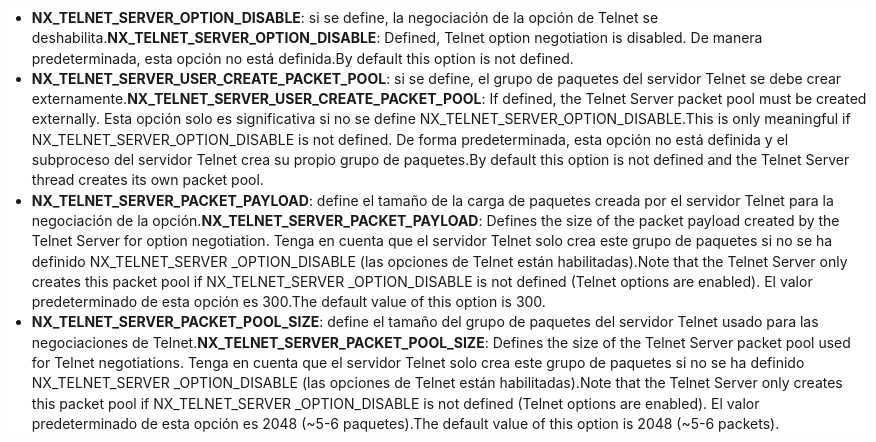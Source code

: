 - <span data-ttu-id="dbd3c-168">**NX_TELNET_SERVER_OPTION_DISABLE**: si se define, la negociación de la opción de Telnet se deshabilita.</span><span class="sxs-lookup"><span data-stu-id="dbd3c-168">**NX_TELNET_SERVER_OPTION_DISABLE**: Defined, Telnet option negotiation is disabled.</span></span> <span data-ttu-id="dbd3c-169">De manera predeterminada, esta opción no está definida.</span><span class="sxs-lookup"><span data-stu-id="dbd3c-169">By default this option is not defined.</span></span>
- <span data-ttu-id="dbd3c-170">**NX_TELNET_SERVER_USER_CREATE_PACKET_POOL**: si se define, el grupo de paquetes del servidor Telnet se debe crear externamente.</span><span class="sxs-lookup"><span data-stu-id="dbd3c-170">**NX_TELNET_SERVER_USER_CREATE_PACKET_POOL**: If defined, the Telnet Server packet pool must be created externally.</span></span> <span data-ttu-id="dbd3c-171">Esta opción solo es significativa si no se define NX_TELNET_SERVER_OPTION_DISABLE.</span><span class="sxs-lookup"><span data-stu-id="dbd3c-171">This is only meaningful if NX_TELNET_SERVER_OPTION_DISABLE is not defined.</span></span> <span data-ttu-id="dbd3c-172">De forma predeterminada, esta opción no está definida y el subproceso del servidor Telnet crea su propio grupo de paquetes.</span><span class="sxs-lookup"><span data-stu-id="dbd3c-172">By default this option is not defined and the Telnet Server thread creates its own packet pool.</span></span>
- <span data-ttu-id="dbd3c-173">**NX_TELNET_SERVER_PACKET_PAYLOAD**: define el tamaño de la carga de paquetes creada por el servidor Telnet para la negociación de la opción.</span><span class="sxs-lookup"><span data-stu-id="dbd3c-173">**NX_TELNET_SERVER_PACKET_PAYLOAD**: Defines the size of the packet payload created by the Telnet Server for option negotiation.</span></span> <span data-ttu-id="dbd3c-174">Tenga en cuenta que el servidor Telnet solo crea este grupo de paquetes si no se ha definido NX_TELNET_SERVER _OPTION_DISABLE (las opciones de Telnet están habilitadas).</span><span class="sxs-lookup"><span data-stu-id="dbd3c-174">Note that the Telnet Server only creates this packet pool if NX_TELNET_SERVER _OPTION_DISABLE is not defined (Telnet options are enabled).</span></span> <span data-ttu-id="dbd3c-175">El valor predeterminado de esta opción es 300.</span><span class="sxs-lookup"><span data-stu-id="dbd3c-175">The default value of this option is 300.</span></span>
- <span data-ttu-id="dbd3c-176">**NX_TELNET_SERVER_PACKET_POOL_SIZE**: define el tamaño del grupo de paquetes del servidor Telnet usado para las negociaciones de Telnet.</span><span class="sxs-lookup"><span data-stu-id="dbd3c-176">**NX_TELNET_SERVER_PACKET_POOL_SIZE**: Defines the size of the Telnet Server packet pool used for Telnet negotiations.</span></span> <span data-ttu-id="dbd3c-177">Tenga en cuenta que el servidor Telnet solo crea este grupo de paquetes si no se ha definido NX_TELNET_SERVER _OPTION_DISABLE (las opciones de Telnet están habilitadas).</span><span class="sxs-lookup"><span data-stu-id="dbd3c-177">Note that the Telnet Server only creates this packet pool if NX_TELNET_SERVER _OPTION_DISABLE is not defined (Telnet options are enabled).</span></span> <span data-ttu-id="dbd3c-178">El valor predeterminado de esta opción es 2048 (\~5-6 paquetes).</span><span class="sxs-lookup"><span data-stu-id="dbd3c-178">The default value of this option is 2048 (\~5-6 packets).</span></span>
